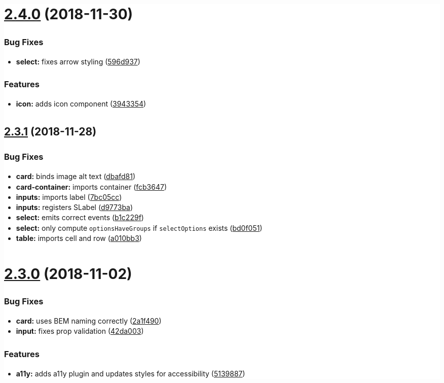 # [2.4.0](https://gitlab.com/spartanbio-marketing/schedio/compare/v2.3.1...v2.4.0) (2018-11-30)


### Bug Fixes

* **select:** fixes arrow styling ([596d937](https://gitlab.com/spartanbio-marketing/schedio/commit/596d937))


### Features

* **icon:** adds icon component ([3943354](https://gitlab.com/spartanbio-marketing/schedio/commit/3943354))

## [2.3.1](https://gitlab.com/spartanbio-marketing/schedio/compare/v2.3.0...v2.3.1) (2018-11-28)


### Bug Fixes

* **card:** binds image alt text ([dbafd81](https://gitlab.com/spartanbio-marketing/schedio/commit/dbafd81))
* **card-container:** imports container ([fcb3647](https://gitlab.com/spartanbio-marketing/schedio/commit/fcb3647))
* **inputs:** imports label ([7bc05cc](https://gitlab.com/spartanbio-marketing/schedio/commit/7bc05cc))
* **inputs:** registers SLabel ([d9773ba](https://gitlab.com/spartanbio-marketing/schedio/commit/d9773ba))
* **select:** emits correct events ([b1c229f](https://gitlab.com/spartanbio-marketing/schedio/commit/b1c229f))
* **select:** only compute `optionsHaveGroups` if `selectOptions` exists ([bd0f051](https://gitlab.com/spartanbio-marketing/schedio/commit/bd0f051))
* **table:** imports cell and row ([a010bb3](https://gitlab.com/spartanbio-marketing/schedio/commit/a010bb3))

# [2.3.0](https://gitlab.com/spartanbio-marketing/schedio/compare/v2.2.4...v2.3.0) (2018-11-02)


### Bug Fixes

* **card:** uses BEM naming correctly ([2a1f490](https://gitlab.com/spartanbio-marketing/schedio/commit/2a1f490))
* **input:** fixes prop validation ([42da003](https://gitlab.com/spartanbio-marketing/schedio/commit/42da003))


### Features

* **a11y:** adds a11y plugin and updates styles for accessibility ([5139887](https://gitlab.com/spartanbio-marketing/schedio/commit/5139887))
